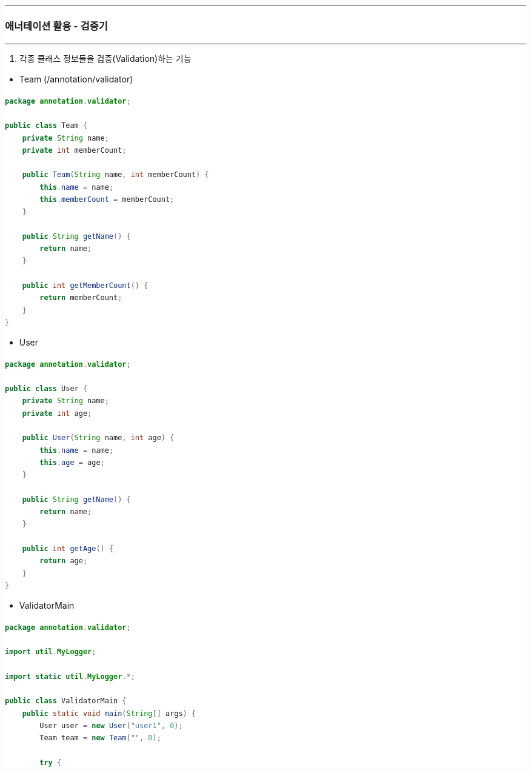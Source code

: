 -----
### 애너테이션 활용 - 검증기
-----
1. 각종 클래스 정보들을 검증(Validation)하는 기능
  - Team (/annotation/validator)
```java
package annotation.validator;

public class Team {
    private String name;
    private int memberCount;

    public Team(String name, int memberCount) {
        this.name = name;
        this.memberCount = memberCount;
    }

    public String getName() {
        return name;
    }

    public int getMemberCount() {
        return memberCount;
    }
}
```

  - User
```java
package annotation.validator;

public class User {
    private String name;
    private int age;

    public User(String name, int age) {
        this.name = name;
        this.age = age;
    }

    public String getName() {
        return name;
    }

    public int getAge() {
        return age;
    }
}
```

  - ValidatorMain
```java
package annotation.validator;

import util.MyLogger;

import static util.MyLogger.*;

public class ValidatorMain {
    public static void main(String[] args) {
        User user = new User("user1", 0);
        Team team = new Team("", 0);
        
        try {
```
